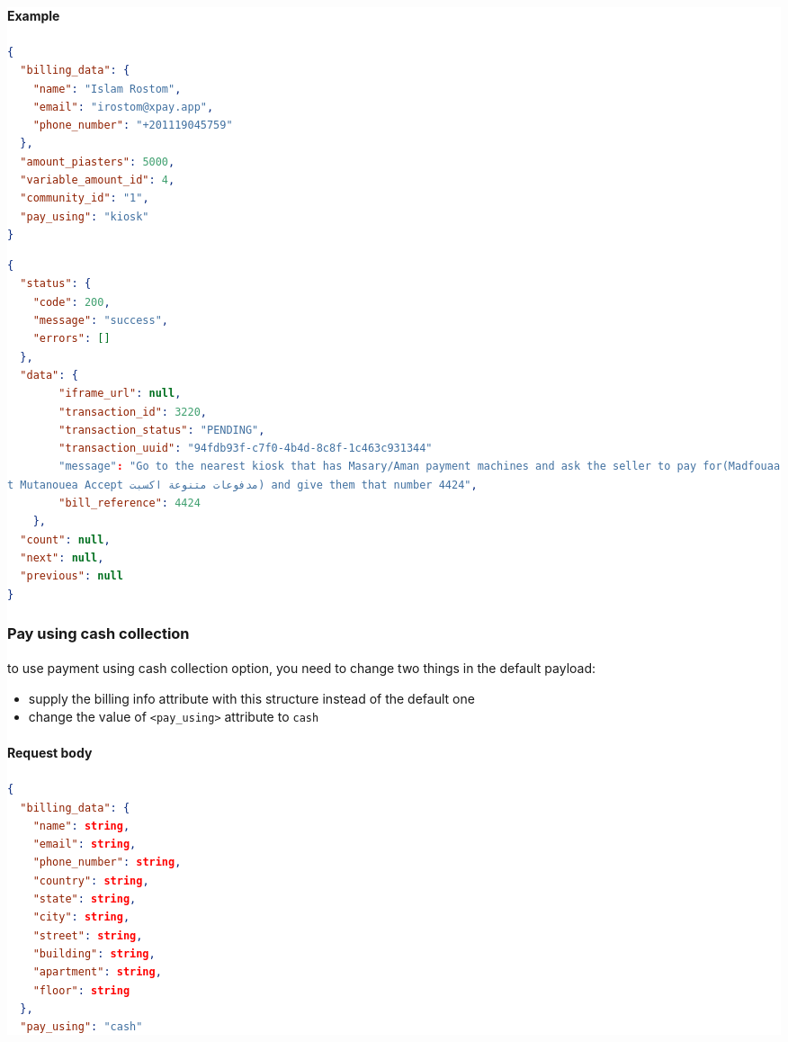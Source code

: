 #### Example




```json
{
  "billing_data": {
    "name": "Islam Rostom",
    "email": "irostom@xpay.app",
    "phone_number": "+201119045759"
  },
  "amount_piasters": 5000,
  "variable_amount_id": 4,
  "community_id": "1",
  "pay_using": "kiosk"
}
```



```json
{
  "status": {
    "code": 200,
    "message": "success",
    "errors": []
  },
  "data": {
		"iframe_url": null,
		"transaction_id": 3220,
		"transaction_status": "PENDING",
		"transaction_uuid": "94fdb93f-c7f0-4b4d-8c8f-1c463c931344"
		"message": "Go to the nearest kiosk that has Masary/Aman payment machines and ask the seller to pay for(Madfouaat Mutanouea Accept مدفوعات متنوعة اكسبت) and give them that number 4424",
		"bill_reference": 4424
	},
  "count": null,
  "next": null,
  "previous": null
}
```



### Pay using cash collection

​to use payment using cash collection option, you need to change two things in the default payload:

- supply the billing info attribute with this structure instead of the default one
- change the value of `<pay_using>` attribute to `cash`

#### Request body

```json
{
  "billing_data": {
    "name": string,
    "email": string,
    "phone_number": string,
    "country": string,
    "state": string,
    "city": string,
    "street": string,
    "building": string,
    "apartment": string,
    "floor": string
  },
  "pay_using": "cash"
```